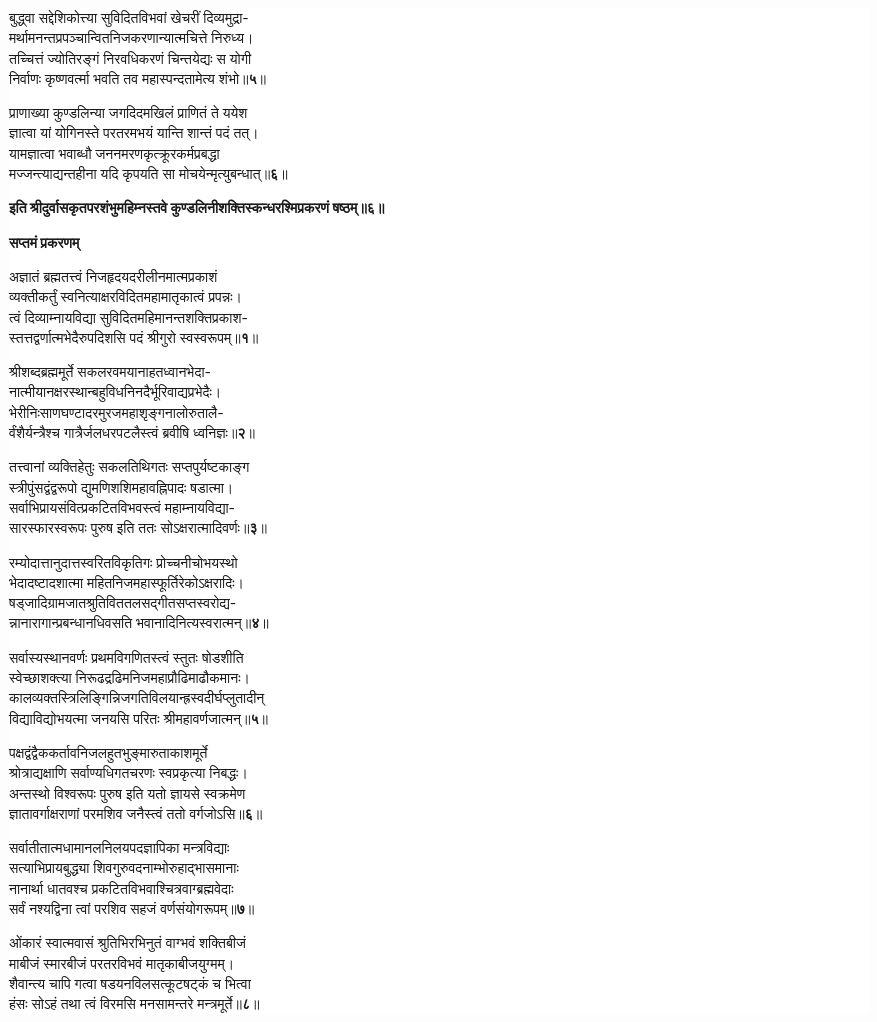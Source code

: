 

बुद्ध्वा सद्देशिकोत्त्या सुविदितविभवां खेचरीं दिव्यमुद्रा-  
  मर्थामनन्तप्रपञ्चान्वितनिजकरणान्यात्मचित्ते निरुध्य।  
तच्चित्तं ज्योतिरङ्गं निरवधिकरणं चिन्तयेद्यः स योगी  
  निर्वाणः कृष्णवर्त्मा भवति तव महास्पन्दतामेत्य शंभो॥**५**॥  

प्राणाख्या कुण्डलिन्या जगदिदमखिलं प्राणितं ते ययेश  
  ज्ञात्वा यां योगिनस्ते परतरमभयं यान्ति शान्तं पदं तत्।  
यामज्ञात्वा भवाब्धौ जननमरणकृत्क्रूरकर्मप्रबद्धा  
  मज्जन्त्याद्यन्तहीना यदि कृपयति सा मोचयेन्मृत्युबन्धात्॥**६**॥



**इति श्रीदुर्वासकृतपरशंभुमहिम्नस्तवे कुण्डलिनीशक्तिस्कन्धरश्मिप्रकरणं षष्ठम्॥६॥**  
              



**सप्तमं प्रकरणम्**

अज्ञातं ब्रह्मतत्त्वं निजहृदयदरीलीनमात्मप्रकाशं  
  व्यक्तीकर्तुं स्वनित्याक्षरविदितमहामातृकात्वं प्रपन्नः।  
त्वं दिव्याम्नायविद्या सुविदितमहिमानन्तशक्तिप्रकाश-  
  स्तत्तद्वर्णात्मभेदैरुपदिशसि पदं श्रीगुरो स्वस्वरूपम्॥**१**॥

श्रीशब्दब्रह्ममूर्ते सकलरवमयानाहतध्वानभेदा-  
  नात्मीयानक्षरस्थान्बहुविधनिनदैर्भूरिवाद्यप्रभेदैः।  
भेरीनिःसाणघण्टादरमुरजमहाशृङ्गनालोरुतालै-  
  र्वंशैर्यन्त्रैश्च गात्रैर्जलधरपटलैस्त्वं ब्रवीषि ध्वनिज्ञः॥**२**॥

तत्त्वानां व्यक्तिहेतुः सकलतिथिगतः सप्तपुर्यष्टकाङ्ग  
  स्त्रीपुंसद्वंद्वरूपो द्युमणिशशिमहावह्निपादः षडात्मा।  
सर्वाभिप्रायसंवित्प्रकटितविभवस्त्वं महाम्नायविद्या-  
  सारस्फारस्वरूपः पुरुष इति ततः सोऽक्षरात्मादिवर्णः॥**३**॥

रम्योदात्तानुदात्तस्वरितविकृतिगः प्रोच्चनीचोभयस्थो  
  भेदादष्टादशात्मा महितनिजमहास्फूर्तिरेकोऽक्षरादिः।  
षड्जादिग्रामजातश्रुतिविततलसद्गीतसप्तस्वरोद्य-  
  न्नानारागान्प्रबन्धानधिवसति भवानादिनित्यस्वरात्मन्॥**४**॥



सर्वास्यस्थानवर्णः प्रथमविगणितस्त्वं स्तुतः षोडशीति  
  स्वेच्छाशक्त्या निरूढद्रढिमनिजमहाप्रौढिमाढौकमानः।  
कालव्यक्तस्त्रिलिङ्गिन्निजगतिविलयान्ह्रस्वदीर्घप्लुतादीन्  
  विद्याविद्योभयत्मा जनयसि परितः श्रीमहावर्णजात्मन्॥**५**॥

पक्षद्वंद्वैककर्तावनिजलहुतभुङ्मारुताकाशमूर्ते  
  श्रोत्राद्यक्षाणि सर्वाण्यधिगतचरणः स्वप्रकृत्या निबद्धः।  
अन्तस्थो विश्वरूपः पुरुष इति यतो ज्ञायसे स्वक्रमेण  
  ज्ञातावर्गाक्षराणां परमशिव जनैस्त्वं ततो वर्गजोऽसि॥**६**॥

सर्वातीतात्मधामानलनिलयपदज्ञापिका मन्त्रविद्याः  
  सत्याभिप्रायबुद्ध्या शिवगुरुवदनाम्भोरुहाद्भासमानाः  
नानार्था धातवश्च प्रकटितविभवाश्चित्रवाग्ब्रह्मवेदाः  
  सर्वं नश्यद्विना त्वां परशिव सहजं वर्णसंयोगरूपम्॥**७**॥

ओंकारं स्वात्मवासं श्रुतिभिरभिनुतं वाग्भवं शक्तिबीजं  
   माबीजं स्मारबीजं परतरविभवं मातृकाबीजयुग्मम्।  
शैवान्त्य चापि गत्वा षडयनविलसत्कूटषट्कं च भित्वा  
   हंसः सोऽहं तथा त्वं विरमसि मनसामन्तरे मन्त्रमूर्ते॥**८**॥
